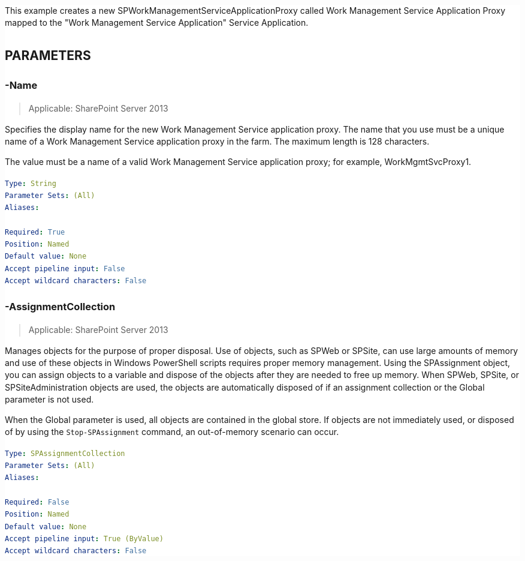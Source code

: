 This example creates a new SPWorkManagementServiceApplicationProxy called Work Management Service Application Proxy mapped to the "Work Management Service Application" Service Application.

## PARAMETERS

### -Name

> Applicable: SharePoint Server 2013

Specifies the display name for the new Work Management Service application proxy.
The name that you use must be a unique name of a Work Management Service application proxy in the farm.
The maximum length is 128 characters.

The value must be a name of a valid Work Management Service application proxy; for example, WorkMgmtSvcProxy1.

```yaml
Type: String
Parameter Sets: (All)
Aliases:

Required: True
Position: Named
Default value: None
Accept pipeline input: False
Accept wildcard characters: False
```

### -AssignmentCollection

> Applicable: SharePoint Server 2013

Manages objects for the purpose of proper disposal.
Use of objects, such as SPWeb or SPSite, can use large amounts of memory and use of these objects in Windows PowerShell scripts requires proper memory management.
Using the SPAssignment object, you can assign objects to a variable and dispose of the objects after they are needed to free up memory.
When SPWeb, SPSite, or SPSiteAdministration objects are used, the objects are automatically disposed of if an assignment collection or the Global parameter is not used.

When the Global parameter is used, all objects are contained in the global store.
If objects are not immediately used, or disposed of by using the `Stop-SPAssignment` command, an out-of-memory scenario can occur.

```yaml
Type: SPAssignmentCollection
Parameter Sets: (All)
Aliases:

Required: False
Position: Named
Default value: None
Accept pipeline input: True (ByValue)
Accept wildcard characters: False
```
